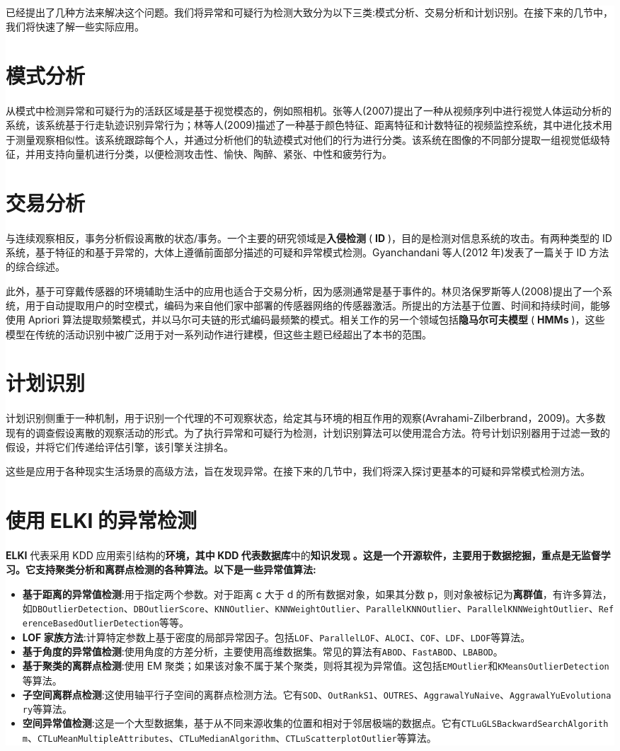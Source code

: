 已经提出了几种方法来解决这个问题。我们将异常和可疑行为检测大致分为以下三类:模式分析、交易分析和计划识别。在接下来的几节中，我们将快速了解一些实际应用。

<link href="Styles/Style00.css" rel="stylesheet" type="text/css"> <link href="Styles/Style01.css" rel="stylesheet" type="text/css"> <link href="Styles/Style02.css" rel="stylesheet" type="text/css"> <link href="Styles/Style03.css" rel="stylesheet" type="text/css">     

# 模式分析

从模式中检测异常和可疑行为的活跃区域是基于视觉模态的，例如照相机。张等人(2007)提出了一种从视频序列中进行视觉人体运动分析的系统，该系统基于行走轨迹识别异常行为；林等人(2009)描述了一种基于颜色特征、距离特征和计数特征的视频监控系统，其中进化技术用于测量观察相似性。该系统跟踪每个人，并通过分析他们的轨迹模式对他们的行为进行分类。该系统在图像的不同部分提取一组视觉低级特征，并用支持向量机进行分类，以便检测攻击性、愉快、陶醉、紧张、中性和疲劳行为。

<link href="Styles/Style00.css" rel="stylesheet" type="text/css"> <link href="Styles/Style01.css" rel="stylesheet" type="text/css"> <link href="Styles/Style02.css" rel="stylesheet" type="text/css"> <link href="Styles/Style03.css" rel="stylesheet" type="text/css">     

# 交易分析

与连续观察相反，事务分析假设离散的状态/事务。一个主要的研究领域是**入侵检测** ( **ID** )，目的是检测对信息系统的攻击。有两种类型的 ID 系统，基于特征的和基于异常的，大体上遵循前面部分描述的可疑和异常模式检测。Gyanchandani 等人(2012 年)发表了一篇关于 ID 方法的综合综述。

此外，基于可穿戴传感器的环境辅助生活中的应用也适合于交易分析，因为感测通常是基于事件的。林贝洛保罗斯等人(2008)提出了一个系统，用于自动提取用户的时空模式，编码为来自他们家中部署的传感器网络的传感器激活。所提出的方法基于位置、时间和持续时间，能够使用 Apriori 算法提取频繁模式，并以马尔可夫链的形式编码最频繁的模式。相关工作的另一个领域包括**隐马尔可夫模型** ( **HMMs** )，这些模型在传统的活动识别中被广泛用于对一系列动作进行建模，但这些主题已经超出了本书的范围。

<link href="Styles/Style00.css" rel="stylesheet" type="text/css"> <link href="Styles/Style01.css" rel="stylesheet" type="text/css"> <link href="Styles/Style02.css" rel="stylesheet" type="text/css"> <link href="Styles/Style03.css" rel="stylesheet" type="text/css">     

# 计划识别

计划识别侧重于一种机制，用于识别一个代理的不可观察状态，给定其与环境的相互作用的观察(Avrahami-Zilberbrand，2009)。大多数现有的调查假设离散的观察活动的形式。为了执行异常和可疑行为检测，计划识别算法可以使用混合方法。符号计划识别器用于过滤一致的假设，并将它们传递给评估引擎，该引擎关注排名。

这些是应用于各种现实生活场景的高级方法，旨在发现异常。在接下来的几节中，我们将深入探讨更基本的可疑和异常模式检测方法。

<link href="Styles/Style00.css" rel="stylesheet" type="text/css"> <link href="Styles/Style01.css" rel="stylesheet" type="text/css"> <link href="Styles/Style02.css" rel="stylesheet" type="text/css"> <link href="Styles/Style03.css" rel="stylesheet" type="text/css">     

# 使用 ELKI 的异常检测

**ELKI** 代表采用 KDD 应用索引结构的**环境，其中 **KDD** 代表数据库**中的**知识发现** **。这是一个开源软件，主要用于数据挖掘，重点是无监督学习。它支持聚类分析和离群点检测的各种算法。以下是一些异常值算法:**

*   **基于距离的异常值检测**:用于指定两个参数。对于距离 c 大于 d 的所有数据对象，如果其分数 p，则对象被标记为**离群值**，有许多算法，如`DBOutlierDetection`、`DBOutlierScore`、`KNNOutlier`、`KNNWeightOutlier`、`ParallelKNNOutlier`、`ParallelKNNWeightOutlier`、`ReferenceBasedOutlierDetection`等等。
*   **LOF 家族方法**:计算特定参数上基于密度的局部异常因子。包括`LOF`、`ParallelLOF`、`ALOCI`、`COF`、`LDF`、`LDOF`等算法。
*   **基于角度的异常值检测**:使用角度的方差分析，主要使用高维数据集。常见的算法有`ABOD`、`FastABOD`、`LBABOD`。
*   **基于聚类的离群点检测**:使用 EM 聚类；如果该对象不属于某个聚类，则将其视为异常值。这包括`EMOutlier`和`KMeansOutlierDetection`等算法。
*   **子空间离群点检测**:这使用轴平行子空间的离群点检测方法。它有`SOD`、`OutRankS1`、`OUTRES`、`AggrawalYuNaive`、`AggrawalYuEvolutionary`等算法。
*   **空间异常值检测**:这是一个大型数据集，基于从不同来源收集的位置和相对于邻居极端的数据点。它有`CTLuGLSBackwardSearchAlgorithm`、`CTLuMeanMultipleAttributes`、`CTLuMedianAlgorithm`、`CTLuScatterplotOutlier`等算法。
